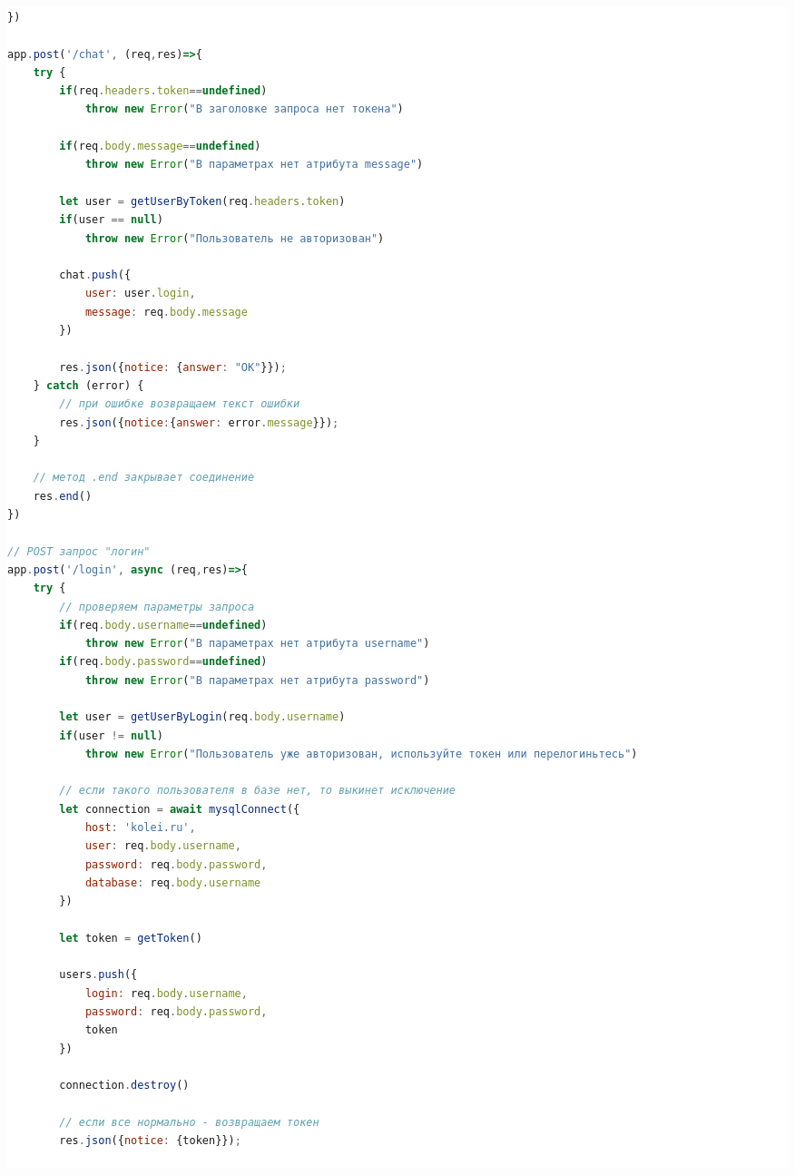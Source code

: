 ```js
})

app.post('/chat', (req,res)=>{
    try {
        if(req.headers.token==undefined) 
            throw new Error("В заголовке запроса нет токена")

        if(req.body.message==undefined) 
            throw new Error("В параметрах нет атрибута message")

        let user = getUserByToken(req.headers.token)
        if(user == null)
            throw new Error("Пользователь не авторизован")

        chat.push({
            user: user.login,
            message: req.body.message
        })

        res.json({notice: {answer: "OK"}});
    } catch (error) {
        // при ошибке возвращаем текст ошибки
        res.json({notice:{answer: error.message}});
    }

    // метод .end закрывает соединение
    res.end()
})

// POST запрос "логин"
app.post('/login', async (req,res)=>{
    try {
        // проверяем параметры запроса
        if(req.body.username==undefined) 
            throw new Error("В параметрах нет атрибута username")
        if(req.body.password==undefined) 
            throw new Error("В параметрах нет атрибута password")

        let user = getUserByLogin(req.body.username)
        if(user != null)
            throw new Error("Пользователь уже авторизован, используйте токен или перелогиньтесь")

        // если такого пользователя в базе нет, то выкинет исключение    
        let connection = await mysqlConnect({
            host: 'kolei.ru',
            user: req.body.username,
            password: req.body.password,
            database: req.body.username
        })

        let token = getToken()

        users.push({
            login: req.body.username,
            password: req.body.password,
            token
        })

        connection.destroy()

        // если все нормально - возвращаем токен
        res.json({notice: {token}});
        
```